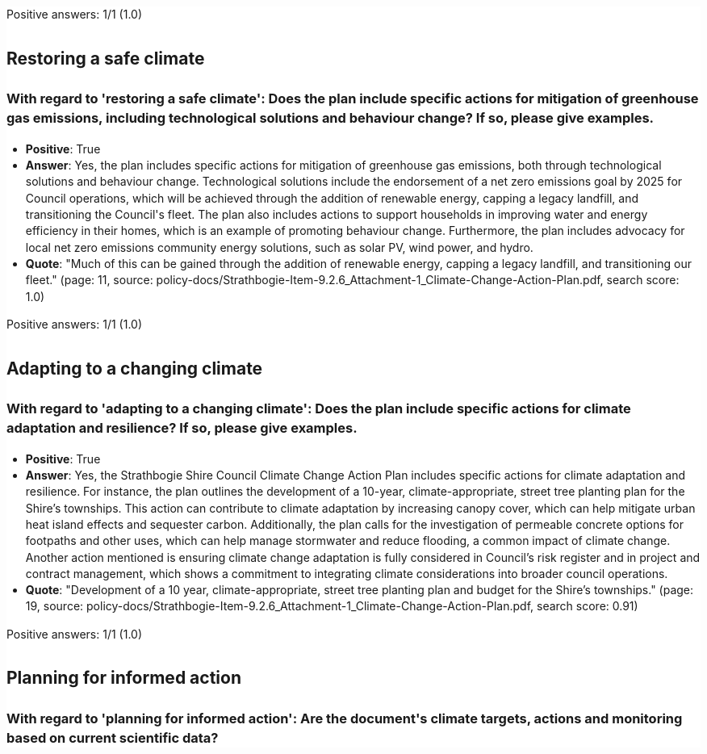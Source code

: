 Positive answers: 1/1 (1.0)

## Restoring a safe climate

### With regard to 'restoring a safe climate': Does the plan include specific actions for mitigation of greenhouse gas emissions, including technological solutions and behaviour change? If so, please give examples.


* __Positive__: True
* __Answer__: Yes, the plan includes specific actions for mitigation of greenhouse gas emissions, both through technological solutions and behaviour change. Technological solutions include the endorsement of a net zero emissions goal by 2025 for Council operations, which will be achieved through the addition of renewable energy, capping a legacy landfill, and transitioning the Council's fleet. The plan also includes actions to support households in improving water and energy efficiency in their homes, which is an example of promoting behaviour change. Furthermore, the plan includes advocacy for local net zero emissions community energy solutions, such as solar PV, wind power, and hydro.
* __Quote__: "Much of this can be gained through the addition of renewable energy, capping a legacy landfill, and transitioning our fleet." (page: 11, source: policy-docs/Strathbogie-Item-9.2.6_Attachment-1_Climate-Change-Action-Plan.pdf, search score: 1.0)


Positive answers: 1/1 (1.0)

## Adapting to a changing climate

### With regard to 'adapting to a changing climate': Does the plan include specific actions for climate adaptation and resilience? If so, please give examples.


* __Positive__: True
* __Answer__: Yes, the Strathbogie Shire Council Climate Change Action Plan includes specific actions for climate adaptation and resilience. For instance, the plan outlines the development of a 10-year, climate-appropriate, street tree planting plan for the Shire’s townships. This action can contribute to climate adaptation by increasing canopy cover, which can help mitigate urban heat island effects and sequester carbon. Additionally, the plan calls for the investigation of permeable concrete options for footpaths and other uses, which can help manage stormwater and reduce flooding, a common impact of climate change. Another action mentioned is ensuring climate change adaptation is fully considered in Council’s risk register and in project and contract management, which shows a commitment to integrating climate considerations into broader council operations.
* __Quote__: "Development of a 10 year, climate-appropriate, street tree planting plan and budget for the Shire’s townships." (page: 19, source: policy-docs/Strathbogie-Item-9.2.6_Attachment-1_Climate-Change-Action-Plan.pdf, search score: 0.91)


Positive answers: 1/1 (1.0)

## Planning for informed action

### With regard to 'planning for informed action': Are the document's climate targets, actions and monitoring based on current scientific data?
